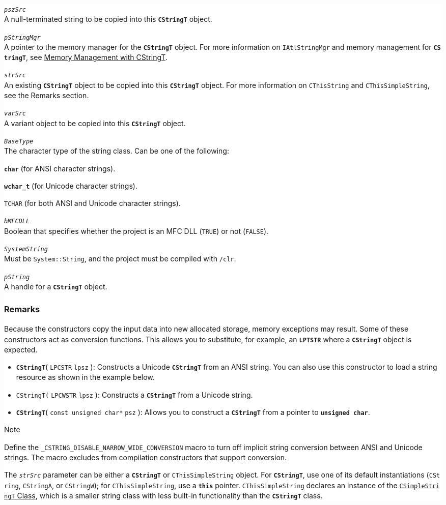 *`pszSrc`*\
A null-terminated string to be copied into this **`CStringT`** object.

*`pStringMgr`*\
A pointer to the memory manager for the **`CStringT`** object. For more information on `IAtlStringMgr` and memory management for **`CStringT`**, see [Memory Management with CStringT](../../atl-mfc-shared/memory-management-with-cstringt.md).

*`strSrc`*\
An existing **`CStringT`** object to be copied into this **`CStringT`** object. For more information on `CThisString` and `CThisSimpleString`, see the Remarks section.

*`varSrc`*\
A variant object to be copied into this **`CStringT`** object.

*`BaseType`*\
The character type of the string class. Can be one of the following:

**`char`** (for ANSI character strings).

**`wchar_t`** (for Unicode character strings).

`TCHAR` (for both ANSI and Unicode character strings).

*`bMFCDLL`*\
Boolean that specifies whether the project is an MFC DLL (`TRUE`) or not (`FALSE`).

*`SystemString`*\
Must be `System::String`, and the project must be compiled with `/clr`.

*`pString`*\
A handle for a **`CStringT`** object.

### Remarks

Because the constructors copy the input data into new allocated storage, memory exceptions may result. Some of these constructors act as conversion functions. This allows you to substitute, for example, an **`LPTSTR`** where a **`CStringT`** object is expected.

- **`CStringT`**( `LPCSTR` `lpsz` ): Constructs a Unicode **`CStringT`** from an ANSI string. You can also use this constructor to load a string resource as shown in the example below.

- `CStringT(` `LPCWSTR` `lpsz` ): Constructs a **`CStringT`** from a Unicode string.

- **`CStringT`**( `const unsigned char*` `psz` ): Allows you to construct a **`CStringT`** from a pointer to **`unsigned char`**.

> [!NOTE]
> Define the `_CSTRING_DISABLE_NARROW_WIDE_CONVERSION` macro to turn off implicit string conversion between ANSI and Unicode strings. The macro excludes from compilation constructors that support conversion.

The *`strSrc`* parameter can be either a **`CStringT`** or `CThisSimpleString` object. For **`CStringT`**, use one of its default instantiations (`CString`, `CStringA`, or `CStringW`); for `CThisSimpleString`, use a **`this`** pointer. `CThisSimpleString` declares an instance of the [`CSimpleStringT` Class](../../atl-mfc-shared/reference/csimplestringt-class.md), which is a smaller string class with less built-in functionality than the **`CStringT`** class.
